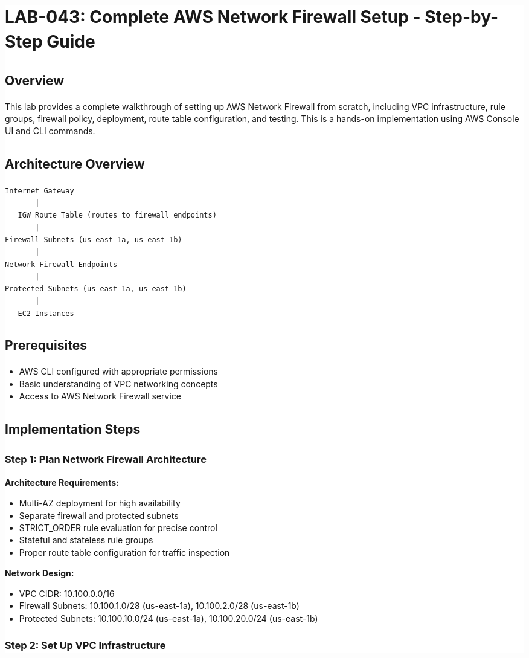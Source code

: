 # LAB-043: Complete AWS Network Firewall Setup - Step-by-Step Guide

## Overview

This lab provides a complete walkthrough of setting up AWS Network Firewall from scratch, including VPC infrastructure, rule groups, firewall policy, deployment, route table configuration, and testing. This is a hands-on implementation using AWS Console UI and CLI commands.

## Architecture Overview

```
Internet Gateway
       |
   IGW Route Table (routes to firewall endpoints)
       |
Firewall Subnets (us-east-1a, us-east-1b)
       |
Network Firewall Endpoints
       |
Protected Subnets (us-east-1a, us-east-1b)
       |
   EC2 Instances
```

## Prerequisites

- AWS CLI configured with appropriate permissions
- Basic understanding of VPC networking concepts
- Access to AWS Network Firewall service

## Implementation Steps

### Step 1: Plan Network Firewall Architecture

**Architecture Requirements:**
- Multi-AZ deployment for high availability
- Separate firewall and protected subnets
- STRICT_ORDER rule evaluation for precise control
- Stateful and stateless rule groups
- Proper route table configuration for traffic inspection

**Network Design:**
- VPC CIDR: 10.100.0.0/16
- Firewall Subnets: 10.100.1.0/28 (us-east-1a), 10.100.2.0/28 (us-east-1b)
- Protected Subnets: 10.100.10.0/24 (us-east-1a), 10.100.20.0/24 (us-east-1b)

### Step 2: Set Up VPC Infrastructure
